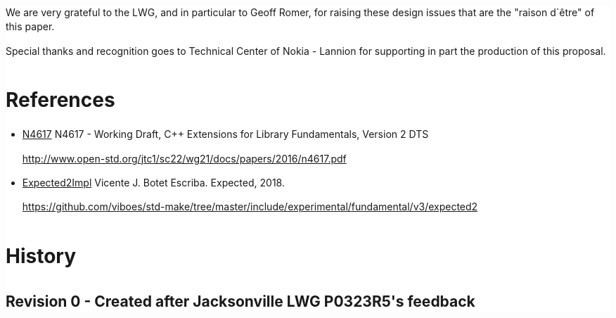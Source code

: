 We are very grateful to the LWG, and in particular to Geoff Romer, for raising these design issues that are the "raison d`être" of this paper.

Special thanks and recognition goes to Technical Center of Nokia - Lannion for 
supporting in part the production of this proposal.

# References

[N4617]: http://www.open-std.org/jtc1/sc22/wg21/docs/papers/2016/n4617.pdf "N4617 - Working Draft, C++ Extensions for Library Fundamentals, Version 2 DTS"

[Expected2Impl]: https://github.com/viboes/std-make/tree/master/include/experimental/fundamental/v3/expected2 "Vicente J. Botet Escriba. Expected, 2018."

* [N4617] N4617 - Working Draft, C++ Extensions for Library Fundamentals, Version 2 DTS

    http://www.open-std.org/jtc1/sc22/wg21/docs/papers/2016/n4617.pdf
    
* [Expected2Impl] Vicente J. Botet Escriba. Expected, 2018.

    https://github.com/viboes/std-make/tree/master/include/experimental/fundamental/v3/expected2


# History

## Revision 0 - Created after Jacksonville LWG P0323R5's feedback 



